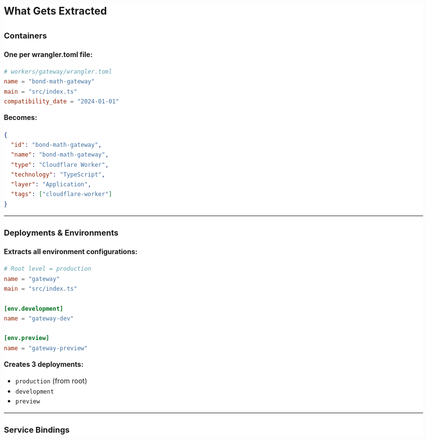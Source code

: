 
## What Gets Extracted

### Containers

**One per wrangler.toml file:**

```toml
# workers/gateway/wrangler.toml
name = "bond-math-gateway"
main = "src/index.ts"
compatibility_date = "2024-01-01"
```

**Becomes:**

```json
{
  "id": "bond-math-gateway",
  "name": "bond-math-gateway",
  "type": "Cloudflare Worker",
  "technology": "TypeScript",
  "layer": "Application",
  "tags": ["cloudflare-worker"]
}
```

---

### Deployments & Environments

**Extracts all environment configurations:**

```toml
# Root level = production
name = "gateway"
main = "src/index.ts"

[env.development]
name = "gateway-dev"

[env.preview]
name = "gateway-preview"
```

**Creates 3 deployments:**

- `production` (from root)
- `development`
- `preview`

---

### Service Bindings
